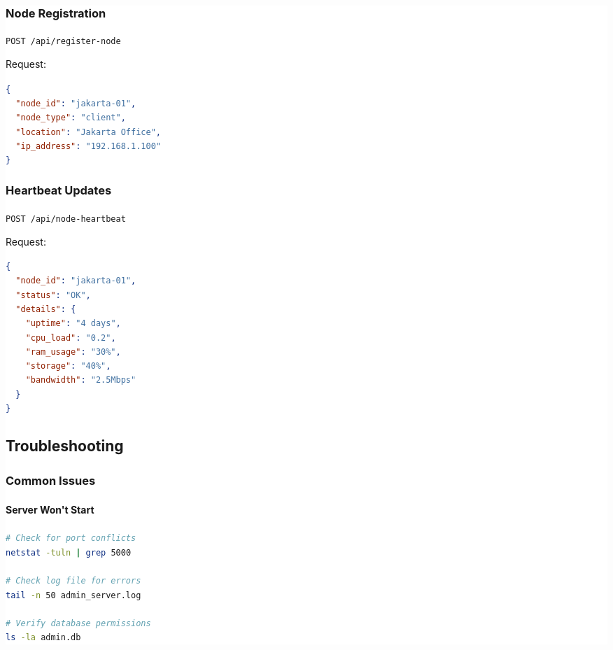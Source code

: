 ### Node Registration

```
POST /api/register-node
```

Request:
```json
{
  "node_id": "jakarta-01",
  "node_type": "client",
  "location": "Jakarta Office",
  "ip_address": "192.168.1.100"
}
```

### Heartbeat Updates

```
POST /api/node-heartbeat
```

Request:
```json
{
  "node_id": "jakarta-01",
  "status": "OK",
  "details": {
    "uptime": "4 days",
    "cpu_load": "0.2",
    "ram_usage": "30%",
    "storage": "40%",
    "bandwidth": "2.5Mbps"
  }
}
```

## Troubleshooting

### Common Issues

#### Server Won't Start

```bash
# Check for port conflicts
netstat -tuln | grep 5000

# Check log file for errors
tail -n 50 admin_server.log

# Verify database permissions
ls -la admin.db
```
